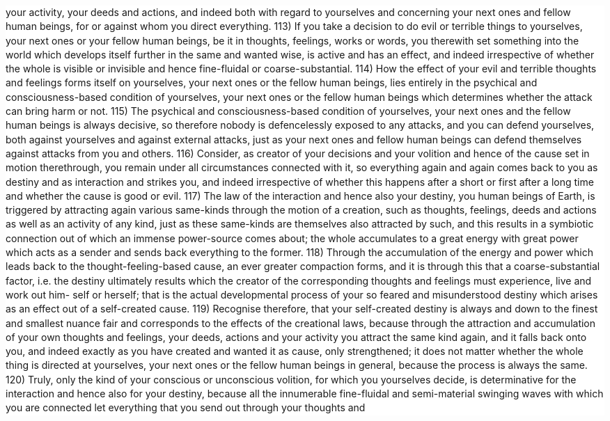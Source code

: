  your activity, your deeds and actions, and indeed both with regard to yourselves and concerning your next ones
 and fellow human beings, for or against whom you direct everything.
113) If you take a decision to do evil or terrible things to yourselves, your next ones or your fellow human beings,
 be it in thoughts, feelings, works or words, you therewith set something into the world which develops itself
 further in the same and wanted wise, is active and has an effect, and indeed irrespective of whether the whole
 is visible or invisible and hence fine-fluidal or coarse-substantial.
 114) How the effect of your evil and terrible thoughts and feelings forms itself on yourselves, your next ones or the
 fellow human beings, lies entirely in the psychical and consciousness-based condition of yourselves, your next
 ones or the fellow human beings which determines whether the attack can bring harm or not.
115) The psychical and consciousness-based condition of yourselves, your next ones and the fellow human beings
 is always decisive, so therefore nobody is defencelessly exposed to any attacks, and you can defend yourselves,
 both against yourselves and against external attacks, just as your next ones and fellow human beings can
 defend themselves against attacks from you and others.
116) Consider, as creator of your decisions and your volition and hence of the cause set in motion therethrough,
 you remain under all circumstances connected with it, so everything again and again comes back to you as
 destiny and as interaction and strikes you, and indeed irrespective of whether this happens after a short or first
 after a long time and whether the cause is good or evil.
117) The law of the interaction and hence also your destiny, you human beings of Earth, is triggered by attracting
 again various same-kinds through the motion of a creation, such as thoughts, feelings, deeds and actions as
 well as an activity of any kind, just as these same-kinds are themselves also attracted by such, and this results
 in a symbiotic connection out of which an immense power-source comes about; the whole accumulates to a
 great energy with great power which acts as a sender and sends back everything to the former.
118) Through the accumulation of the energy and power which leads back to the thought-feeling-based cause, an
 ever greater compaction forms, and it is through this that a coarse-substantial factor, i.e. the destiny ultimately
 results which the creator of the corresponding thoughts and feelings must experience, live and work out him-
 self or herself; that is the actual developmental process of your so feared and misunderstood destiny which
 arises as an effect out of a self-created cause.
119) Recognise therefore, that your self-created destiny is always and down to the finest and smallest nuance fair
 and corresponds to the effects of the creational laws, because through the attraction and accumulation of your
 own thoughts and feelings, your deeds, actions and your activity you attract the same kind again, and it falls
 back onto you, and indeed exactly as you have created and wanted it as cause, only strengthened; it does not
 matter whether the whole thing is directed at yourselves, your next ones or the fellow human beings in general,
 because the process is always the same.
120) Truly, only the kind of your conscious or unconscious volition, for which you yourselves decide, is determinative
 for the interaction and hence also for your destiny, because all the innumerable fine-fluidal and semi-material
 swinging waves with which you are connected let everything that you send out through your thoughts and